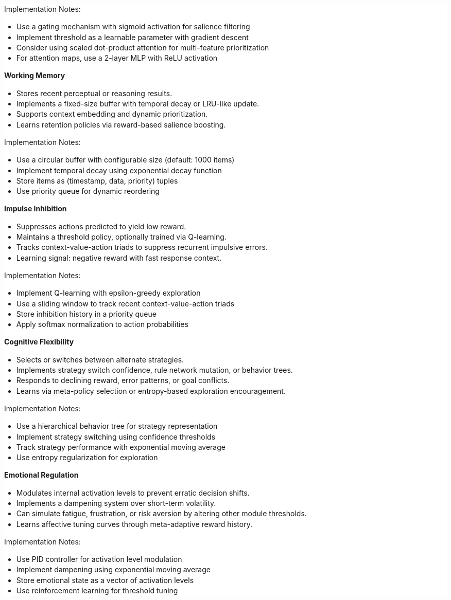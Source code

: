 Implementation Notes:
- Use a gating mechanism with sigmoid activation for salience filtering
- Implement threshold as a learnable parameter with gradient descent
- Consider using scaled dot-product attention for multi-feature prioritization
- For attention maps, use a 2-layer MLP with ReLU activation

**Working Memory**

* Stores recent perceptual or reasoning results.
* Implements a fixed-size buffer with temporal decay or LRU-like update.
* Supports context embedding and dynamic prioritization.
* Learns retention policies via reward-based salience boosting.

Implementation Notes:
- Use a circular buffer with configurable size (default: 1000 items)
- Implement temporal decay using exponential decay function
- Store items as (timestamp, data, priority) tuples
- Use priority queue for dynamic reordering

**Impulse Inhibition**

* Suppresses actions predicted to yield low reward.
* Maintains a threshold policy, optionally trained via Q-learning.
* Tracks context-value-action triads to suppress recurrent impulsive errors.
* Learning signal: negative reward with fast response context.

Implementation Notes:
- Implement Q-learning with epsilon-greedy exploration
- Use a sliding window to track recent context-value-action triads
- Store inhibition history in a priority queue
- Apply softmax normalization to action probabilities

**Cognitive Flexibility**

* Selects or switches between alternate strategies.
* Implements strategy switch confidence, rule network mutation, or behavior trees.
* Responds to declining reward, error patterns, or goal conflicts.
* Learns via meta-policy selection or entropy-based exploration encouragement.

Implementation Notes:
- Use a hierarchical behavior tree for strategy representation
- Implement strategy switching using confidence thresholds
- Track strategy performance with exponential moving average
- Use entropy regularization for exploration

**Emotional Regulation**

* Modulates internal activation levels to prevent erratic decision shifts.
* Implements a dampening system over short-term volatility.
* Can simulate fatigue, frustration, or risk aversion by altering other module thresholds.
* Learns affective tuning curves through meta-adaptive reward history.

Implementation Notes:
- Use PID controller for activation level modulation
- Implement dampening using exponential moving average
- Store emotional state as a vector of activation levels
- Use reinforcement learning for threshold tuning
